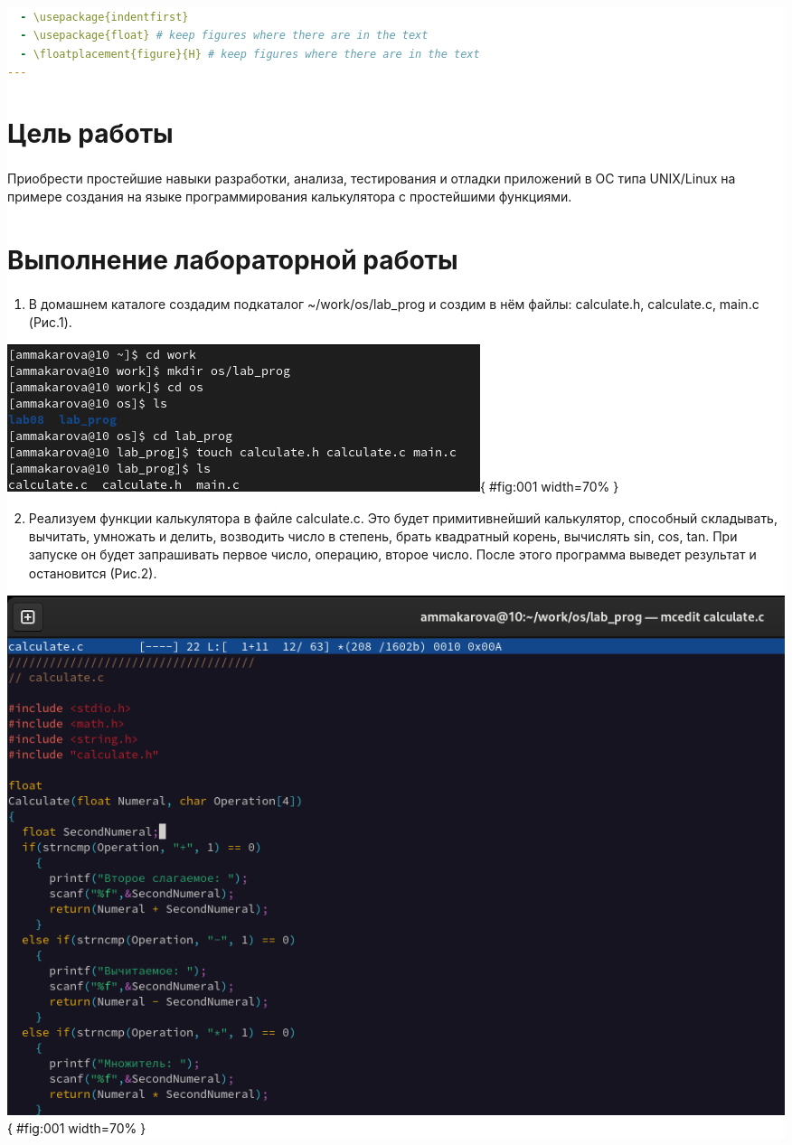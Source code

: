```yaml
  - \usepackage{indentfirst}
  - \usepackage{float} # keep figures where there are in the text
  - \floatplacement{figure}{H} # keep figures where there are in the text
---
```


# Цель работы

Приобрести простейшие навыки разработки, анализа, тестирования и отладки приложений в ОС типа UNIX/Linux на примере создания на языке программирования калькулятора с простейшими функциями.

# Выполнение лабораторной работы

1. В домашнем каталоге создадим подкаталог ~/work/os/lab_prog и создим в нём файлы: calculate.h, calculate.c, main.c (Рис.1).

![Рис.1](image/1.png){ #fig:001 width=70% }

2. Реализуем функции калькулятора в файле calculate.c. Это будет примитивнейший калькулятор, способный складывать, вычитать, умножать и делить, возводить число в степень, брать квадратный корень, вычислять sin, cos, tan. При запуске он будет запрашивать первое число, операцию, второе число. После этого программа выведет результат и остановится (Рис.2). 

![Рис.2](image/2.png){ #fig:001 width=70% }
